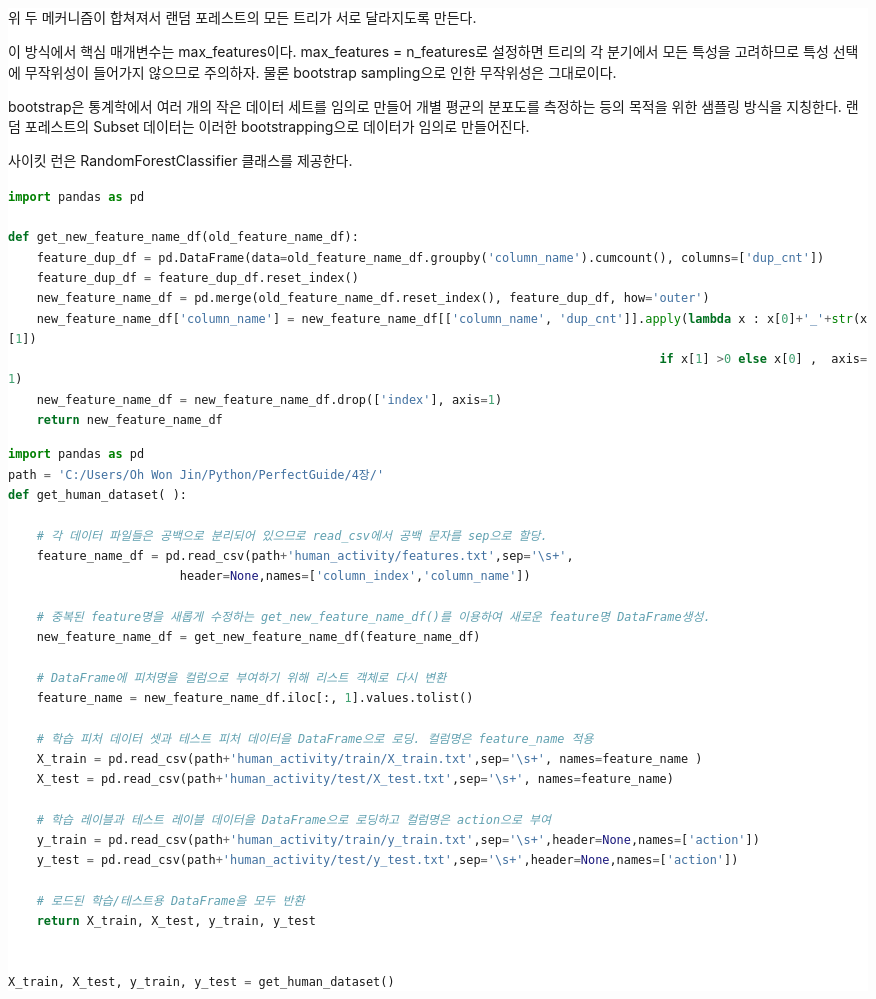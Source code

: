 위 두 메커니즘이 합쳐져서 랜덤 포레스트의 모든 트리가 서로 달라지도록 만든다.

이 방식에서 핵심 매개변수는 max_features이다. max_features = n_features로 설정하면 트리의 각 분기에서 모든 특성을 고려하므로 특성 선택에 무작위성이 들어가지 않으므로 주의하자. 물론 bootstrap sampling으로 인한 무작위성은 그대로이다.

bootstrap은 통계학에서 여러 개의 작은 데이터 세트를 임의로 만들어 개별 평균의 분포도를 측정하는 등의 목적을 위한 샘플링 방식을 지칭한다. 랜덤 포레스트의 Subset 데이터는 이러한 bootstrapping으로 데이터가 임의로 만들어진다.

사이킷 런은 RandomForestClassifier 클래스를 제공한다.


```python
import pandas as pd

def get_new_feature_name_df(old_feature_name_df):
    feature_dup_df = pd.DataFrame(data=old_feature_name_df.groupby('column_name').cumcount(), columns=['dup_cnt'])
    feature_dup_df = feature_dup_df.reset_index()
    new_feature_name_df = pd.merge(old_feature_name_df.reset_index(), feature_dup_df, how='outer')
    new_feature_name_df['column_name'] = new_feature_name_df[['column_name', 'dup_cnt']].apply(lambda x : x[0]+'_'+str(x[1]) 
                                                                                           if x[1] >0 else x[0] ,  axis=1)
    new_feature_name_df = new_feature_name_df.drop(['index'], axis=1)
    return new_feature_name_df
```


```python
import pandas as pd
path = 'C:/Users/Oh Won Jin/Python/PerfectGuide/4장/'
def get_human_dataset( ):
    
    # 각 데이터 파일들은 공백으로 분리되어 있으므로 read_csv에서 공백 문자를 sep으로 할당.
    feature_name_df = pd.read_csv(path+'human_activity/features.txt',sep='\s+',
                        header=None,names=['column_index','column_name'])
    
    # 중복된 feature명을 새롭게 수정하는 get_new_feature_name_df()를 이용하여 새로운 feature명 DataFrame생성. 
    new_feature_name_df = get_new_feature_name_df(feature_name_df)
    
    # DataFrame에 피처명을 컬럼으로 부여하기 위해 리스트 객체로 다시 변환
    feature_name = new_feature_name_df.iloc[:, 1].values.tolist()
    
    # 학습 피처 데이터 셋과 테스트 피처 데이터을 DataFrame으로 로딩. 컬럼명은 feature_name 적용
    X_train = pd.read_csv(path+'human_activity/train/X_train.txt',sep='\s+', names=feature_name )
    X_test = pd.read_csv(path+'human_activity/test/X_test.txt',sep='\s+', names=feature_name)
    
    # 학습 레이블과 테스트 레이블 데이터을 DataFrame으로 로딩하고 컬럼명은 action으로 부여
    y_train = pd.read_csv(path+'human_activity/train/y_train.txt',sep='\s+',header=None,names=['action'])
    y_test = pd.read_csv(path+'human_activity/test/y_test.txt',sep='\s+',header=None,names=['action'])
    
    # 로드된 학습/테스트용 DataFrame을 모두 반환 
    return X_train, X_test, y_train, y_test


X_train, X_test, y_train, y_test = get_human_dataset()
```
